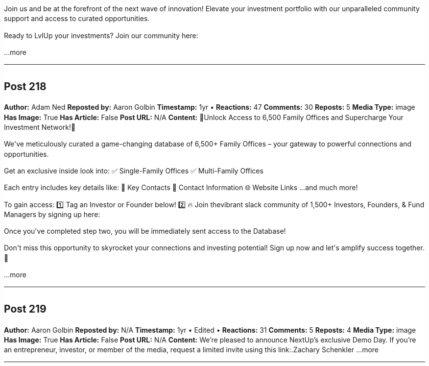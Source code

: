 Join us and be at the forefront of the next wave of innovation! Elevate your investment portfolio with our unparalleled community support and access to curated opportunities.

Ready to LvlUp your investments? Join our community here:

…more

---

## Post 218
**Author:** Adam Ned
**Reposted by:** Aaron Golbin
**Timestamp:** 1yr • 
**Reactions:** 47
**Comments:** 30
**Reposts:** 5
**Media Type:** image
**Has Image:** True
**Has Article:** False
**Post URL:** N/A
**Content:**
🚀Unlock Access to 6,500 Family Offices and Supercharge Your Investment Network!🚀

We've meticulously curated a game-changing database of 6,500+ Family Offices – your gateway to powerful connections and opportunities.

Get an exclusive inside look into:
✅ Single-Family Offices
✅ Multi-Family Offices

Each entry includes key details like:
🤼 Key Contacts
📧 Contact Information
🌐 Website Links
...and much more!

To gain access:
1️⃣ Tag an Investor or Founder below!
2️⃣ 🔥 Join thevibrant slack community of 1,500+ Investors, Founders, & Fund Managers by signing up here:

Once you've completed step two, you will be immediately sent access to the Database!

Don't miss this opportunity to skyrocket your connections and investing potential! Sign up now and let's amplify success together. 🌟

…more

---

## Post 219
**Author:** Aaron Golbin
**Reposted by:** N/A
**Timestamp:** 1yr • Edited • 
**Reactions:** 31
**Comments:** 5
**Reposts:** 4
**Media Type:** image
**Has Image:** True
**Has Article:** False
**Post URL:** N/A
**Content:**
We’re pleased to announce NextUp’s exclusive Demo Day. If you’re an entrepreneur, investor, or member of the media, request a limited invite using this link:.Zachary Schenkler
…more

---